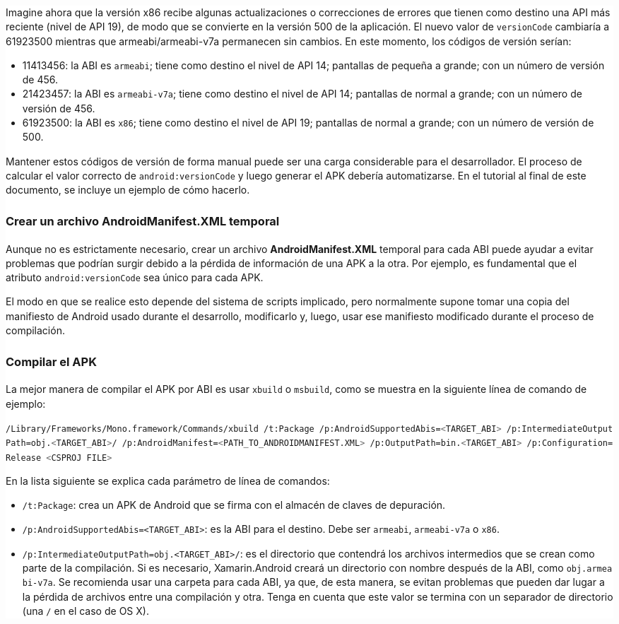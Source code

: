 Imagine ahora que la versión x86 recibe algunas actualizaciones o correcciones de errores que tienen como destino una API más reciente (nivel de API 19), de modo que se convierte en la versión 500 de la aplicación. El nuevo valor de `versionCode` cambiaría a 61923500 mientras que armeabi/armeabi-v7a permanecen sin cambios. En este momento, los códigos de versión serían:

-  11413456: la ABI es `armeabi`; tiene como destino el nivel de API 14; pantallas de pequeña a grande; con un número de versión de 456.
-  21423457: la ABI es `armeabi-v7a`; tiene como destino el nivel de API 14; pantallas de normal a grande; con un número de versión de 456.
-  61923500: la ABI es `x86`; tiene como destino el nivel de API 19; pantallas de normal a grande; con un número de versión de 500.


Mantener estos códigos de versión de forma manual puede ser una carga considerable para el desarrollador. El proceso de calcular el valor correcto de `android:versionCode` y luego generar el APK debería automatizarse.
En el tutorial al final de este documento, se incluye un ejemplo de cómo hacerlo.


### <a name="create-a-temporary-androidmanifestxml"></a>Crear un archivo AndroidManifest.XML temporal

Aunque no es estrictamente necesario, crear un archivo **AndroidManifest.XML** temporal para cada ABI puede ayudar a evitar problemas que podrían surgir debido a la pérdida de información de una APK a la otra. Por ejemplo, es fundamental que el atributo `android:versionCode` sea único para cada APK.

El modo en que se realice esto depende del sistema de scripts implicado, pero normalmente supone tomar una copia del manifiesto de Android usado durante el desarrollo, modificarlo y, luego, usar ese manifiesto modificado durante el proceso de compilación.



### <a name="compiling-the-apk"></a>Compilar el APK

La mejor manera de compilar el APK por ABI es usar `xbuild` o `msbuild`, como se muestra en la siguiente línea de comando de ejemplo:

```bash
/Library/Frameworks/Mono.framework/Commands/xbuild /t:Package /p:AndroidSupportedAbis=<TARGET_ABI> /p:IntermediateOutputPath=obj.<TARGET_ABI>/ /p:AndroidManifest=<PATH_TO_ANDROIDMANIFEST.XML> /p:OutputPath=bin.<TARGET_ABI> /p:Configuration=Release <CSPROJ FILE>
```

En la lista siguiente se explica cada parámetro de línea de comandos:

-   `/t:Package`: crea un APK de Android que se firma con el almacén de claves de depuración.

-   `/p:AndroidSupportedAbis=<TARGET_ABI>`: es la ABI para el destino. Debe ser `armeabi`, `armeabi-v7a` o `x86`.

-   `/p:IntermediateOutputPath=obj.<TARGET_ABI>/`: es el directorio que contendrá los archivos intermedios que se crean como parte de la compilación. Si es necesario, Xamarin.Android creará un directorio con nombre después de la ABI, como `obj.armeabi-v7a`. Se recomienda usar una carpeta para cada ABI, ya que, de esta manera, se evitan problemas que pueden dar lugar a la pérdida de archivos entre una compilación y otra. Tenga en cuenta que este valor se termina con un separador de directorio (una `/` en el caso de OS X).
